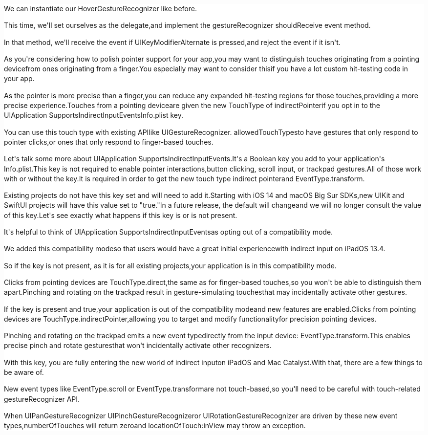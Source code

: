 We can instantiate our HoverGestureRecognizer like before.

This time, we'll set ourselves as the delegate,and implement the gestureRecognizer shouldReceive event method.

In that method, we'll receive the event if UIKeyModifierAlternate is pressed,and reject the event if it isn't.

As you're considering how to polish pointer support for your app,you may want to distinguish touches originating from a pointing devicefrom ones originating from a finger.You especially may want to consider thisif you have a lot custom hit-testing code in your app.

As the pointer is more precise than a finger,you can reduce any expanded hit-testing regions for those touches,providing a more precise experience.Touches from a pointing deviceare given the new TouchType of indirectPointerif you opt in to the UIApplication SupportsIndirectInputEventsInfo.plist key.

You can use this touch type with existing APIlike UIGestureRecognizer. allowedTouchTypesto have gestures that only respond to pointer clicks,or ones that only respond to finger-based touches.

Let's talk some more about UIApplication SupportsIndirectInputEvents.It's a Boolean key you add to your application's Info.plist.This key is not required to enable pointer interactions,button clicking, scroll input, or trackpad gestures.All of those work with or without the key.It is required in order to get the new touch type indirect pointerand EventType.transform.

Existing projects do not have this key set and will need to add it.Starting with iOS 14 and macOS Big Sur SDKs,new UIKit and SwiftUI projects will have this value set to "true."In a future release, the default will changeand we will no longer consult the value of this key.Let's see exactly what happens if this key is or is not present.

It's helpful to think of UIApplication SupportsIndirectInputEventsas opting out of a compatibility mode.

We added this compatibility modeso that users would have a great initial experiencewith indirect input on iPadOS 13.4.

So if the key is not present, as it is for all existing projects,your application is in this compatibility mode.

Clicks from pointing devices are TouchType.direct,the same as for finger-based touches,so you won't be able to distinguish them apart.Pinching and rotating on the trackpad result in gesture-simulating touchesthat may incidentally activate other gestures.

If the key is present and true,your application is out of the compatibility modeand new features are enabled.Clicks from pointing devices are TouchType.indirectPointer,allowing you to target and modify functionalityfor precision pointing devices.

Pinching and rotating on the trackpad emits a new event typedirectly from the input device: EventType.transform.This enables precise pinch and rotate gesturesthat won't incidentally activate other recognizers.

With this key, you are fully entering the new world of indirect inputon iPadOS and Mac Catalyst.With that, there are a few things to be aware of.

New event types like EventType.scroll or EventType.transformare not touch-based,so you'll need to be careful with touch-related gestureRecognizer API.

When UIPanGestureRecognizer UIPinchGestureRecognizeror UIRotationGestureRecognizer are driven by these new event types,numberOfTouches will return zeroand locationOfTouch:inView may throw an exception.
